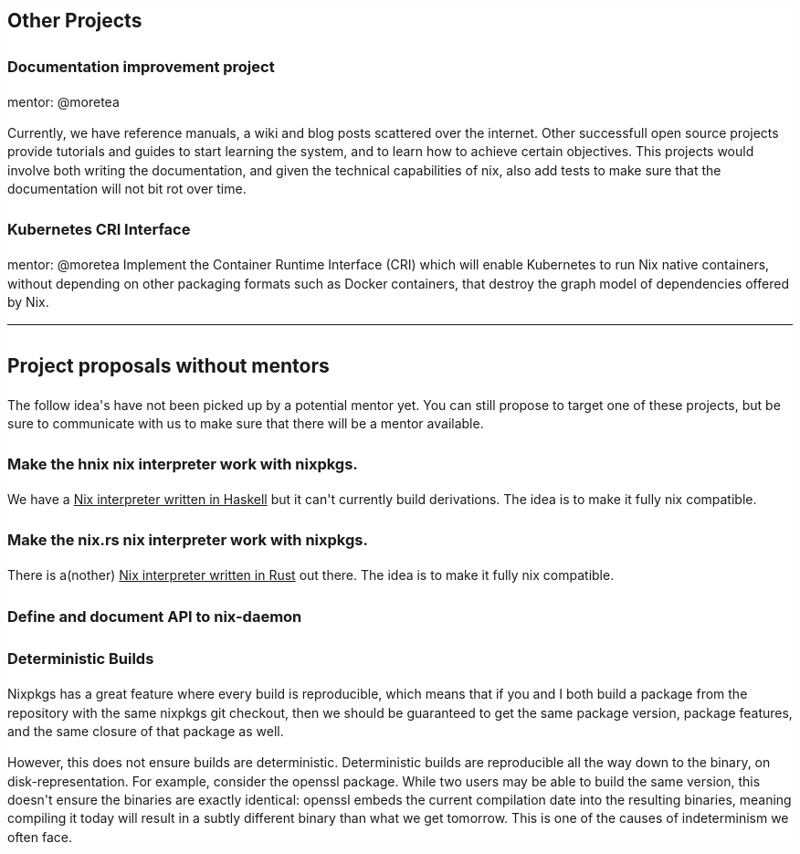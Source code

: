 ## Other Projects

### Documentation improvement project
mentor: @moretea

Currently, we have reference manuals, a wiki and blog posts scattered over the
internet. Other successfull open source projects provide tutorials and guides
to start learning the system, and to learn how to achieve certain objectives.
This projects would involve both writing the documentation, and given
the technical capabilities of nix, also add tests to make sure that the
documentation will not bit rot over time.

### Kubernetes CRI Interface
mentor: @moretea
Implement the Container Runtime Interface (CRI) which will enable Kubernetes to run Nix native containers,
without depending on other packaging formats such as Docker containers, that destroy the graph model of
dependencies offered by Nix.

<hr>

## Project proposals without mentors
The follow idea's have not been picked up by a potential mentor yet.
You can still propose to target one of these projects, but be sure to
communicate with us to make sure that there will be a mentor available.

### Make the hnix nix interpreter work with nixpkgs.
We have a
[Nix interpreter written in Haskell](https://github.com/jwiegley/hnix)
but it can't currently build derivations. The idea is to make it fully nix compatible.

### Make the nix.rs nix interpreter work with nixpkgs.
There is a(nother) [Nix interpreter written in Rust](https://github.com/solson/nixrs) out there. The idea is to make it fully nix compatible.

### Define and document API to nix-daemon

### Deterministic Builds

Nixpkgs has a great feature where every build is reproducible, which means that
if you and I both build a package from the repository with the same nixpkgs git
checkout, then we should be guaranteed to get the same package version, package
features, and the same closure of that package as well.

However, this does not ensure builds are deterministic. Deterministic builds are
reproducible all the way down to the binary, on disk-representation. For
example, consider the openssl package. While two users may be able to build the
same version, this doesn't ensure the binaries are exactly identical: openssl
embeds the current compilation date into the resulting binaries, meaning
compiling it today will result in a subtly different binary than what we get
tomorrow. This is one of the causes of indeterminism we often face.
